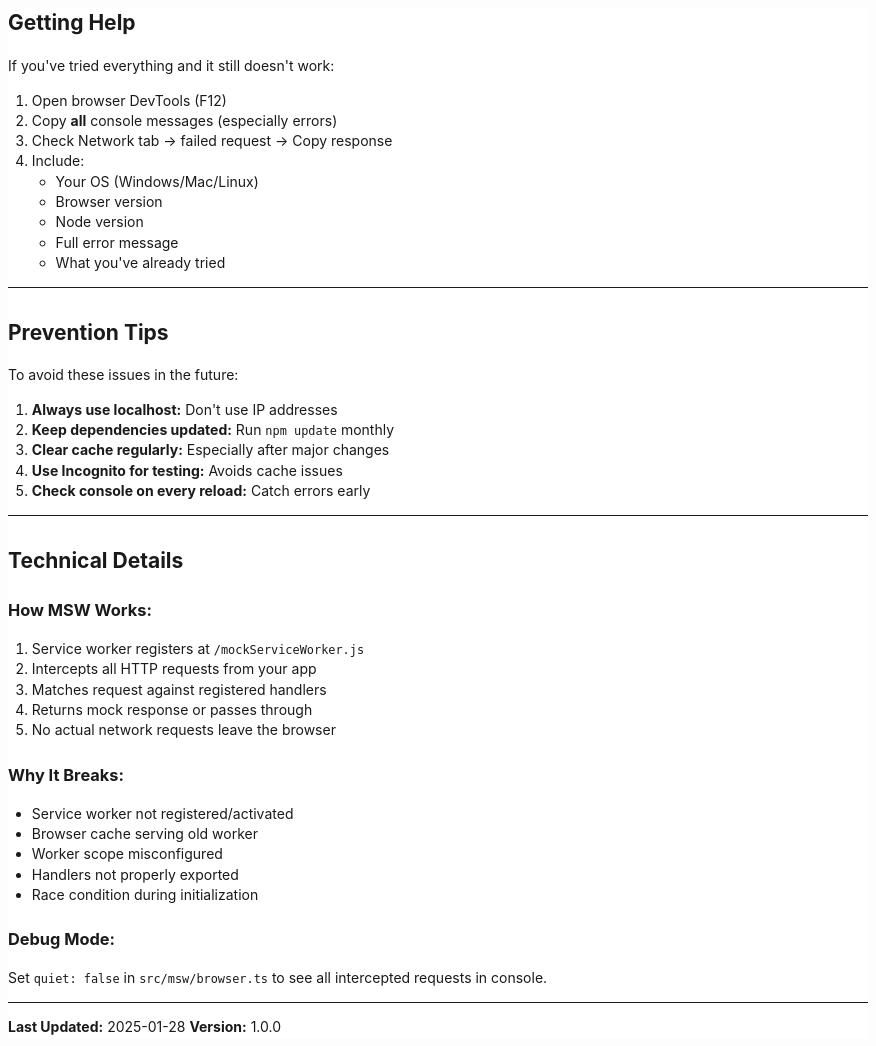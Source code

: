 
## Getting Help

If you've tried everything and it still doesn't work:

1. Open browser DevTools (F12)
2. Copy **all** console messages (especially errors)
3. Check Network tab → failed request → Copy response
4. Include:
   - Your OS (Windows/Mac/Linux)
   - Browser version
   - Node version
   - Full error message
   - What you've already tried

---

## Prevention Tips

To avoid these issues in the future:

1. **Always use localhost:** Don't use IP addresses
2. **Keep dependencies updated:** Run `npm update` monthly
3. **Clear cache regularly:** Especially after major changes
4. **Use Incognito for testing:** Avoids cache issues
5. **Check console on every reload:** Catch errors early

---

## Technical Details

### How MSW Works:
1. Service worker registers at `/mockServiceWorker.js`
2. Intercepts all HTTP requests from your app
3. Matches request against registered handlers
4. Returns mock response or passes through
5. No actual network requests leave the browser

### Why It Breaks:
- Service worker not registered/activated
- Browser cache serving old worker
- Worker scope misconfigured
- Handlers not properly exported
- Race condition during initialization

### Debug Mode:
Set `quiet: false` in `src/msw/browser.ts` to see all intercepted requests in console.

---

**Last Updated:** 2025-01-28
**Version:** 1.0.0

